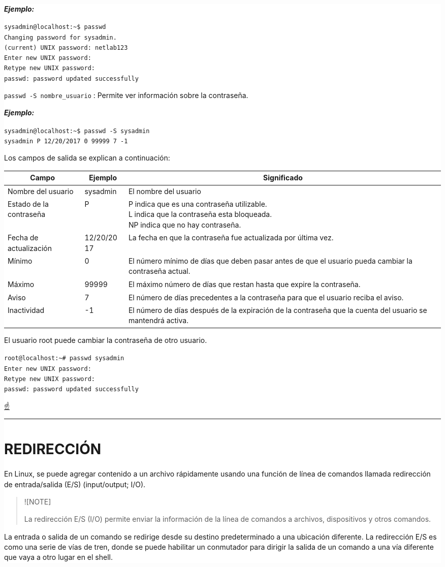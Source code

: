 **_Ejemplo:_**

    sysadmin@localhost:~$ passwd
    Changing password for sysadmin.
    (current) UNIX password: netlab123
    Enter new UNIX password:
    Retype new UNIX password:
    passwd: password updated successfully

`passwd -S nombre_usuario` : Permite ver información sobre la contraseña.

**_Ejemplo:_**

    sysadmin@localhost:~$ passwd -S sysadmin
    sysadmin P 12/20/2017 0 99999 7 -1

Los campos de salida se explican a continuación:

| Campo                   | Ejemplo    | Significado                                                                                                                    |
| ----------------------- | ---------- | ------------------------------------------------------------------------------------------------------------------------------ |
| Nombre del usuario      | sysadmin   | El nombre del usuario                                                                                                          |
| Estado de la contraseña | P          | P indica que es una contraseña utilizable.<br> L indica que la contraseña esta bloqueada.<br> NP indica que no hay contraseña. |
| Fecha de actualización  | 12/20/2017 | La fecha en que la contraseña fue actualizada por última vez.                                                                  |
| Mínimo                  | 0          | El número mínimo de días que deben pasar antes de que el usuario pueda cambiar la contraseña actual.                           |
| Máximo                  | 99999      | El máximo número de días que restan hasta que expire la contraseña.                                                            |
| Aviso                   | 7          | El número de días precedentes a la contraseña para que el usuario reciba el aviso.                                             |
| Inactividad             | -1         | El número de días después de la expiración de la contraseña que la cuenta del usuario se mantendrá activa.                     |

El usuario root puede cambiar la contraseña de otro usuario.

    root@localhost:~# passwd sysadmin
    Enter new UNIX password:
    Retype new UNIX password:
    passwd: password updated successfully

[☝️](#contenido)

<hr>

# REDIRECCIÓN

En Linux, se puede agregar contenido a un archivo rápidamente usando una función de línea de comandos llamada redirección de entrada/salida (E/S) (input/output; I/O).

> ![NOTE]
>
> La redirección E/S (I/O) permite enviar la información de la línea de comandos a archivos, dispositivos y otros comandos.

La entrada o salida de un comando se redirige desde su destino predeterminado a una ubicación diferente. La redirección E/S es como una serie de vías de tren, donde se puede habilitar un conmutador para dirigir la salida de un comando a una vía diferente que vaya a otro lugar en el shell.
